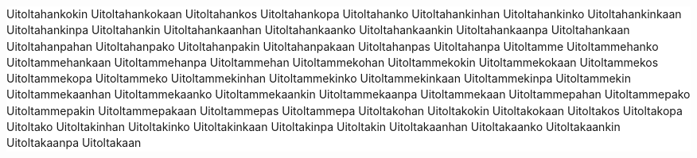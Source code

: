 Uitoltahankokin
Uitoltahankokaan
Uitoltahankos
Uitoltahankopa
Uitoltahanko
Uitoltahankinhan
Uitoltahankinko
Uitoltahankinkaan
Uitoltahankinpa
Uitoltahankin
Uitoltahankaanhan
Uitoltahankaanko
Uitoltahankaankin
Uitoltahankaanpa
Uitoltahankaan
Uitoltahanpahan
Uitoltahanpako
Uitoltahanpakin
Uitoltahanpakaan
Uitoltahanpas
Uitoltahanpa
Uitoltamme
Uitoltammehanko
Uitoltammehankaan
Uitoltammehanpa
Uitoltammehan
Uitoltammekohan
Uitoltammekokin
Uitoltammekokaan
Uitoltammekos
Uitoltammekopa
Uitoltammeko
Uitoltammekinhan
Uitoltammekinko
Uitoltammekinkaan
Uitoltammekinpa
Uitoltammekin
Uitoltammekaanhan
Uitoltammekaanko
Uitoltammekaankin
Uitoltammekaanpa
Uitoltammekaan
Uitoltammepahan
Uitoltammepako
Uitoltammepakin
Uitoltammepakaan
Uitoltammepas
Uitoltammepa
Uitoltakohan
Uitoltakokin
Uitoltakokaan
Uitoltakos
Uitoltakopa
Uitoltako
Uitoltakinhan
Uitoltakinko
Uitoltakinkaan
Uitoltakinpa
Uitoltakin
Uitoltakaanhan
Uitoltakaanko
Uitoltakaankin
Uitoltakaanpa
Uitoltakaan